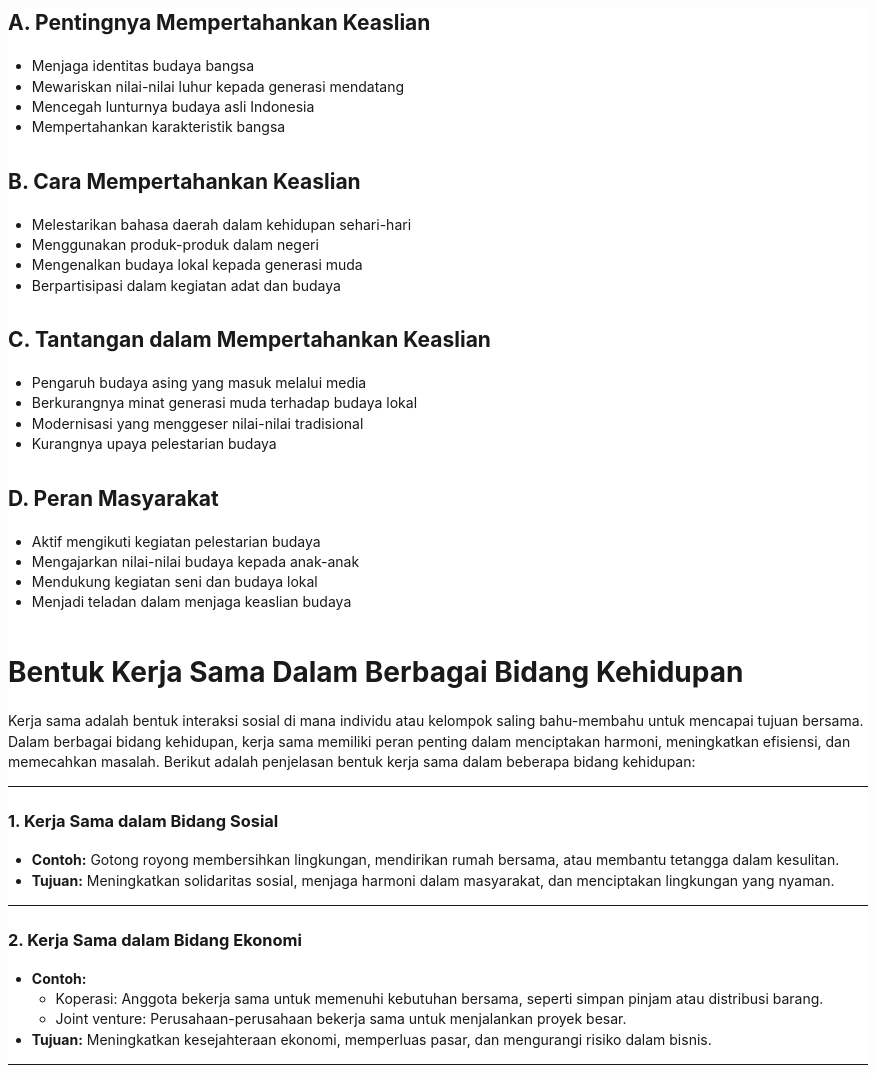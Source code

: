 ## A. Pentingnya Mempertahankan Keaslian

- Menjaga identitas budaya bangsa
- Mewariskan nilai-nilai luhur kepada generasi mendatang
- Mencegah lunturnya budaya asli Indonesia
- Mempertahankan karakteristik bangsa

## B. Cara Mempertahankan Keaslian

- Melestarikan bahasa daerah dalam kehidupan sehari-hari
- Menggunakan produk-produk dalam negeri
- Mengenalkan budaya lokal kepada generasi muda
- Berpartisipasi dalam kegiatan adat dan budaya

## C. Tantangan dalam Mempertahankan Keaslian

- Pengaruh budaya asing yang masuk melalui media
- Berkurangnya minat generasi muda terhadap budaya lokal
- Modernisasi yang menggeser nilai-nilai tradisional
- Kurangnya upaya pelestarian budaya

## D. Peran Masyarakat

- Aktif mengikuti kegiatan pelestarian budaya
- Mengajarkan nilai-nilai budaya kepada anak-anak
- Mendukung kegiatan seni dan budaya lokal
- Menjadi teladan dalam menjaga keaslian budaya

# Bentuk Kerja Sama Dalam Berbagai Bidang Kehidupan

Kerja sama adalah bentuk interaksi sosial di mana individu atau kelompok saling bahu-membahu untuk mencapai tujuan bersama. Dalam berbagai bidang kehidupan, kerja sama memiliki peran penting dalam menciptakan harmoni, meningkatkan efisiensi, dan memecahkan masalah. Berikut adalah penjelasan bentuk kerja sama dalam beberapa bidang kehidupan:

---

### 1. **Kerja Sama dalam Bidang Sosial**

- **Contoh:** Gotong royong membersihkan lingkungan, mendirikan rumah bersama, atau membantu tetangga dalam kesulitan.
- **Tujuan:** Meningkatkan solidaritas sosial, menjaga harmoni dalam masyarakat, dan menciptakan lingkungan yang nyaman.

---

### 2. **Kerja Sama dalam Bidang Ekonomi**

- **Contoh:**
    - Koperasi: Anggota bekerja sama untuk memenuhi kebutuhan bersama, seperti simpan pinjam atau distribusi barang.
    - Joint venture: Perusahaan-perusahaan bekerja sama untuk menjalankan proyek besar.
- **Tujuan:** Meningkatkan kesejahteraan ekonomi, memperluas pasar, dan mengurangi risiko dalam bisnis.

---